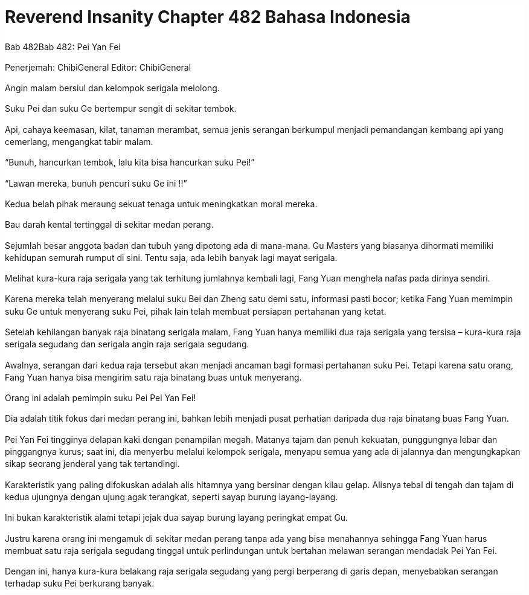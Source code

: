 # Reverend Insanity Chapter 482 Bahasa Indonesia

Bab 482Bab 482: Pei Yan Fei

Penerjemah: ChibiGeneral Editor: ChibiGeneral

Angin malam bersiul dan kelompok serigala melolong.

Suku Pei dan suku Ge bertempur sengit di sekitar tembok.

Api, cahaya keemasan, kilat, tanaman merambat, semua jenis serangan berkumpul menjadi pemandangan kembang api yang cemerlang, mengangkat tabir malam.

“Bunuh, hancurkan tembok, lalu kita bisa hancurkan suku Pei!”

“Lawan mereka, bunuh pencuri suku Ge ini !!”

Kedua belah pihak meraung sekuat tenaga untuk meningkatkan moral mereka.

Bau darah kental tertinggal di sekitar medan perang.

Sejumlah besar anggota badan dan tubuh yang dipotong ada di mana-mana. Gu Masters yang biasanya dihormati memiliki kehidupan semurah rumput di sini. Tentu saja, ada lebih banyak lagi mayat serigala.

Melihat kura-kura raja serigala yang tak terhitung jumlahnya kembali lagi, Fang Yuan menghela nafas pada dirinya sendiri.

Karena mereka telah menyerang melalui suku Bei dan Zheng satu demi satu, informasi pasti bocor; ketika Fang Yuan memimpin suku Ge untuk menyerang suku Pei, pihak lain telah membuat persiapan pertahanan yang ketat.

Setelah kehilangan banyak raja binatang serigala malam, Fang Yuan hanya memiliki dua raja serigala yang tersisa – kura-kura raja serigala segudang dan serigala angin raja serigala segudang.

Awalnya, serangan dari kedua raja tersebut akan menjadi ancaman bagi formasi pertahanan suku Pei. Tetapi karena satu orang, Fang Yuan hanya bisa mengirim satu raja binatang buas untuk menyerang.

Orang ini adalah pemimpin suku Pei Pei Yan Fei!

Dia adalah titik fokus dari medan perang ini, bahkan lebih menjadi pusat perhatian daripada dua raja binatang buas Fang Yuan.

Pei Yan Fei tingginya delapan kaki dengan penampilan megah. Matanya tajam dan penuh kekuatan, punggungnya lebar dan pinggangnya kurus; saat ini, dia menyerbu melalui kelompok serigala, menyapu semua yang ada di jalannya dan mengungkapkan sikap seorang jenderal yang tak tertandingi.

Karakteristik yang paling difokuskan adalah alis hitamnya yang bersinar dengan kilau gelap. Alisnya tebal di tengah dan tajam di kedua ujungnya dengan ujung agak terangkat, seperti sayap burung layang-layang.

Ini bukan karakteristik alami tetapi jejak dua sayap burung layang peringkat empat Gu.

Justru karena orang ini mengamuk di sekitar medan perang tanpa ada yang bisa menahannya sehingga Fang Yuan harus membuat satu raja serigala segudang tinggal untuk perlindungan untuk bertahan melawan serangan mendadak Pei Yan Fei.

Dengan ini, hanya kura-kura belakang raja serigala segudang yang pergi berperang di garis depan, menyebabkan serangan terhadap suku Pei berkurang banyak.
